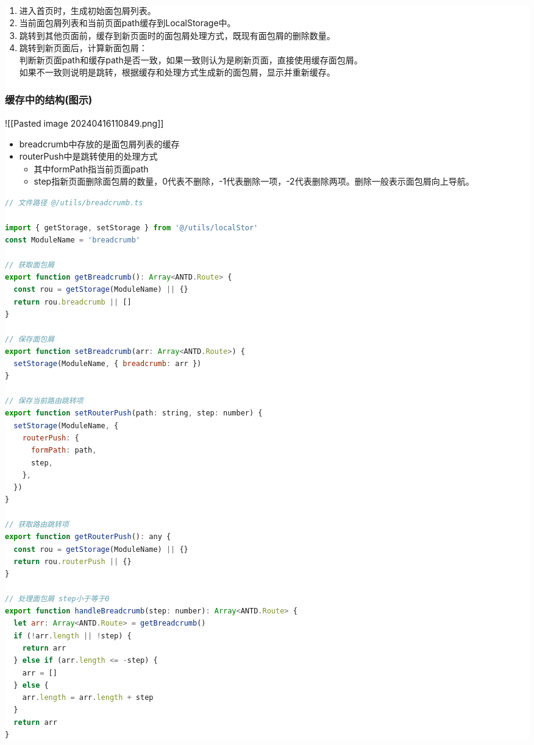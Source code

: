 1. 进入首页时，生成初始面包屑列表。
2. 当前面包屑列表和当前页面path缓存到LocalStorage中。
3. 跳转到其他页面前，缓存到新页面时的面包屑处理方式，既现有面包屑的删除数量。
4. 跳转到新页面后，计算新面包屑：  
    判断新页面path和缓存path是否一致，如果一致则认为是刷新页面，直接使用缓存面包屑。  
    如果不一致则说明是跳转，根据缓存和处理方式生成新的面包屑，显示并重新缓存。


### 缓存中的结构(图示)
![[Pasted image 20240416110849.png]]


* breadcrumb中存放的是面包屑列表的缓存
* routerPush中是跳转使用的处理方式
	* 其中formPath指当前页面path
	* step指新页面删除面包屑的数量，0代表不删除，-1代表删除一项，-2代表删除两项。删除一般表示面包屑向上导航。

```js
// 文件路径 @/utils/breadcrumb.ts

import { getStorage, setStorage } from '@/utils/localStor'
const ModuleName = 'breadcrumb'

// 获取面包屑
export function getBreadcrumb(): Array<ANTD.Route> {
  const rou = getStorage(ModuleName) || {}
  return rou.breadcrumb || []
}

// 保存面包屑
export function setBreadcrumb(arr: Array<ANTD.Route>) {
  setStorage(ModuleName, { breadcrumb: arr })
}

// 保存当前路由跳转项
export function setRouterPush(path: string, step: number) {
  setStorage(ModuleName, {
    routerPush: {
      formPath: path,
      step,
    },
  })
}

// 获取路由跳转项
export function getRouterPush(): any {
  const rou = getStorage(ModuleName) || {}
  return rou.routerPush || {}
}

// 处理面包屑 step小于等于0
export function handleBreadcrumb(step: number): Array<ANTD.Route> {
  let arr: Array<ANTD.Route> = getBreadcrumb()
  if (!arr.length || !step) {
    return arr
  } else if (arr.length <= -step) {
    arr = []
  } else {
    arr.length = arr.length + step
  }
  return arr
}
```
